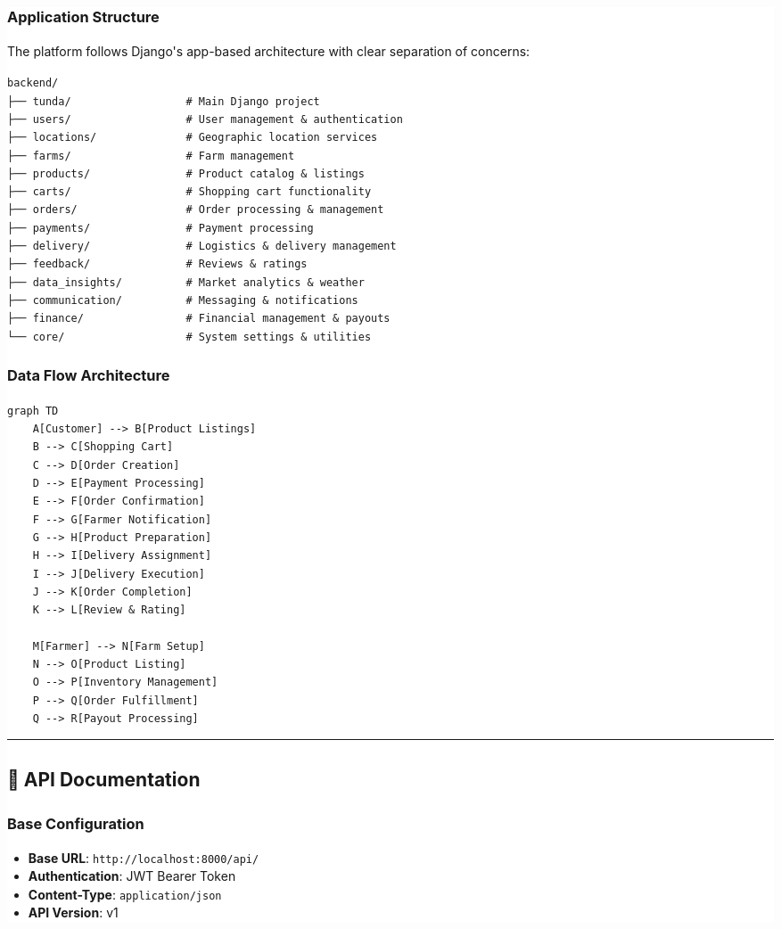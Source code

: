 ### **Application Structure**

The platform follows Django's app-based architecture with clear separation of concerns:

```
backend/
├── tunda/                  # Main Django project
├── users/                  # User management & authentication
├── locations/              # Geographic location services
├── farms/                  # Farm management
├── products/               # Product catalog & listings
├── carts/                  # Shopping cart functionality
├── orders/                 # Order processing & management
├── payments/               # Payment processing
├── delivery/               # Logistics & delivery management
├── feedback/               # Reviews & ratings
├── data_insights/          # Market analytics & weather
├── communication/          # Messaging & notifications
├── finance/                # Financial management & payouts
└── core/                   # System settings & utilities
```

### **Data Flow Architecture**

```mermaid
graph TD
    A[Customer] --> B[Product Listings]
    B --> C[Shopping Cart]
    C --> D[Order Creation]
    D --> E[Payment Processing]
    E --> F[Order Confirmation]
    F --> G[Farmer Notification]
    G --> H[Product Preparation]
    H --> I[Delivery Assignment]
    I --> J[Delivery Execution]
    J --> K[Order Completion]
    K --> L[Review & Rating]
    
    M[Farmer] --> N[Farm Setup]
    N --> O[Product Listing]
    O --> P[Inventory Management]
    P --> Q[Order Fulfillment]
    Q --> R[Payout Processing]
```

---

## 🔌 API Documentation

### **Base Configuration**

- **Base URL**: `http://localhost:8000/api/`
- **Authentication**: JWT Bearer Token
- **Content-Type**: `application/json`
- **API Version**: v1
